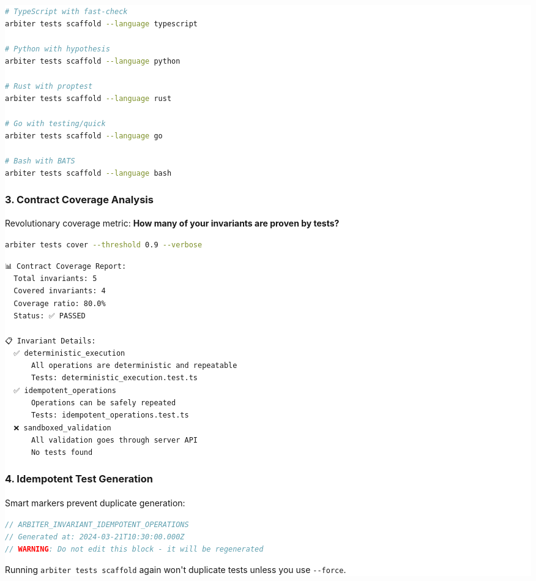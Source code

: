 ```bash
# TypeScript with fast-check
arbiter tests scaffold --language typescript

# Python with hypothesis
arbiter tests scaffold --language python  

# Rust with proptest
arbiter tests scaffold --language rust

# Go with testing/quick
arbiter tests scaffold --language go

# Bash with BATS
arbiter tests scaffold --language bash
```

### 3. **Contract Coverage Analysis**
Revolutionary coverage metric: **How many of your invariants are proven by tests?**

```bash
arbiter tests cover --threshold 0.9 --verbose
```

```
📊 Contract Coverage Report:
  Total invariants: 5
  Covered invariants: 4
  Coverage ratio: 80.0%
  Status: ✅ PASSED

📋 Invariant Details:
  ✅ deterministic_execution
      All operations are deterministic and repeatable
      Tests: deterministic_execution.test.ts
  ✅ idempotent_operations  
      Operations can be safely repeated
      Tests: idempotent_operations.test.ts
  ❌ sandboxed_validation
      All validation goes through server API
      No tests found
```

### 4. **Idempotent Test Generation**
Smart markers prevent duplicate generation:

```typescript
// ARBITER_INVARIANT_IDEMPOTENT_OPERATIONS
// Generated at: 2024-03-21T10:30:00.000Z
// WARNING: Do not edit this block - it will be regenerated
```

Running `arbiter tests scaffold` again won't duplicate tests unless you use `--force`.
